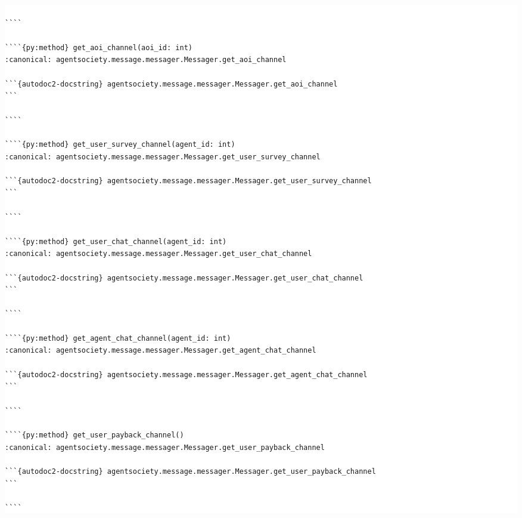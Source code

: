 `````{py:class} Messager(exp_id: str)

````

````{py:method} get_aoi_channel(aoi_id: int)
:canonical: agentsociety.message.messager.Messager.get_aoi_channel

```{autodoc2-docstring} agentsociety.message.messager.Messager.get_aoi_channel
```

````

````{py:method} get_user_survey_channel(agent_id: int)
:canonical: agentsociety.message.messager.Messager.get_user_survey_channel

```{autodoc2-docstring} agentsociety.message.messager.Messager.get_user_survey_channel
```

````

````{py:method} get_user_chat_channel(agent_id: int)
:canonical: agentsociety.message.messager.Messager.get_user_chat_channel

```{autodoc2-docstring} agentsociety.message.messager.Messager.get_user_chat_channel
```

````

````{py:method} get_agent_chat_channel(agent_id: int)
:canonical: agentsociety.message.messager.Messager.get_agent_chat_channel

```{autodoc2-docstring} agentsociety.message.messager.Messager.get_agent_chat_channel
```

````

````{py:method} get_user_payback_channel()
:canonical: agentsociety.message.messager.Messager.get_user_payback_channel

```{autodoc2-docstring} agentsociety.message.messager.Messager.get_user_payback_channel
```

````

`````
